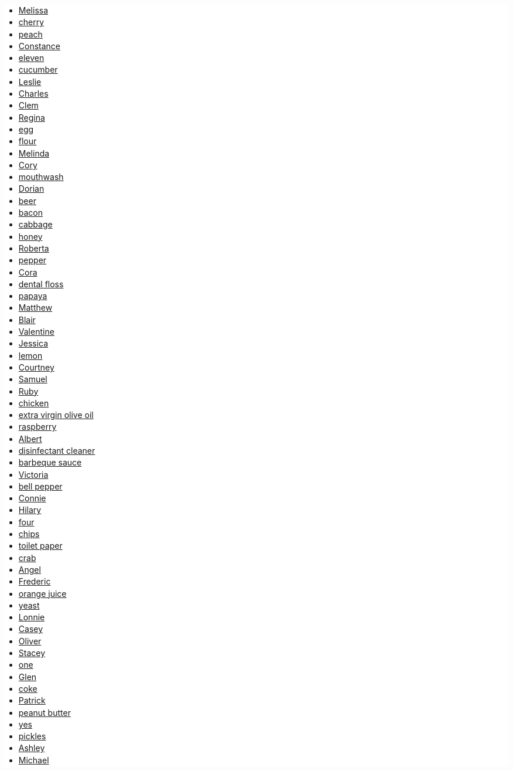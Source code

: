 - [Melissa](user)
- [cherry](item)
- [peach](item)
- [Constance](user)
- [eleven](quantity)
- [cucumber](item)
- [Leslie](user)
- [Charles](user)
- [Clem](user)
- [Regina](user)
- [egg](item)
- [flour](item)
- [Melinda](user)
- [Cory](user)
- [mouthwash](item)
- [Dorian](user)
- [beer](item)
- [bacon](item)
- [cabbage](item)
- [honey](item)
- [Roberta](user)
- [pepper](item)
- [Cora](user)
- [dental floss](item)
- [papaya](item)
- [Matthew](user)
- [Blair](user)
- [Valentine](user)
- [Jessica](user)
- [lemon](item)
- [Courtney](user)
- [Samuel](user)
- [Ruby](user)
- [chicken](item)
- [extra virgin olive oil](item)
- [raspberry](item)
- [Albert](user)
- [disinfectant cleaner](item)
- [barbeque sauce](item)
- [Victoria](user)
- [bell pepper](item)
- [Connie](user)
- [Hilary](user)
- [four](quantity)
- [chips](item)
- [toilet paper](item)
- [crab](item)
- [Angel](user)
- [Frederic](user)
- [orange juice](item)
- [yeast](item)
- [Lonnie](user)
- [Casey](user)
- [Oliver](user)
- [Stacey](user)
- [one](quantity)
- [Glen](user)
- [coke](item)
- [Patrick](user)
- [peanut butter](item)
- [yes](yes_no_answer)
- [pickles](item)
- [Ashley](user)
- [Michael](user)